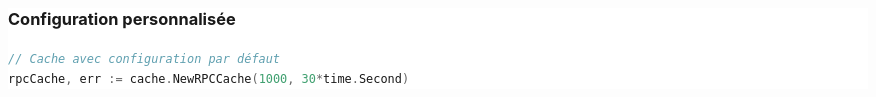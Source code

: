 ### Configuration personnalisée

```go
// Cache avec configuration par défaut
rpcCache, err := cache.NewRPCCache(1000, 30*time.Second)
```